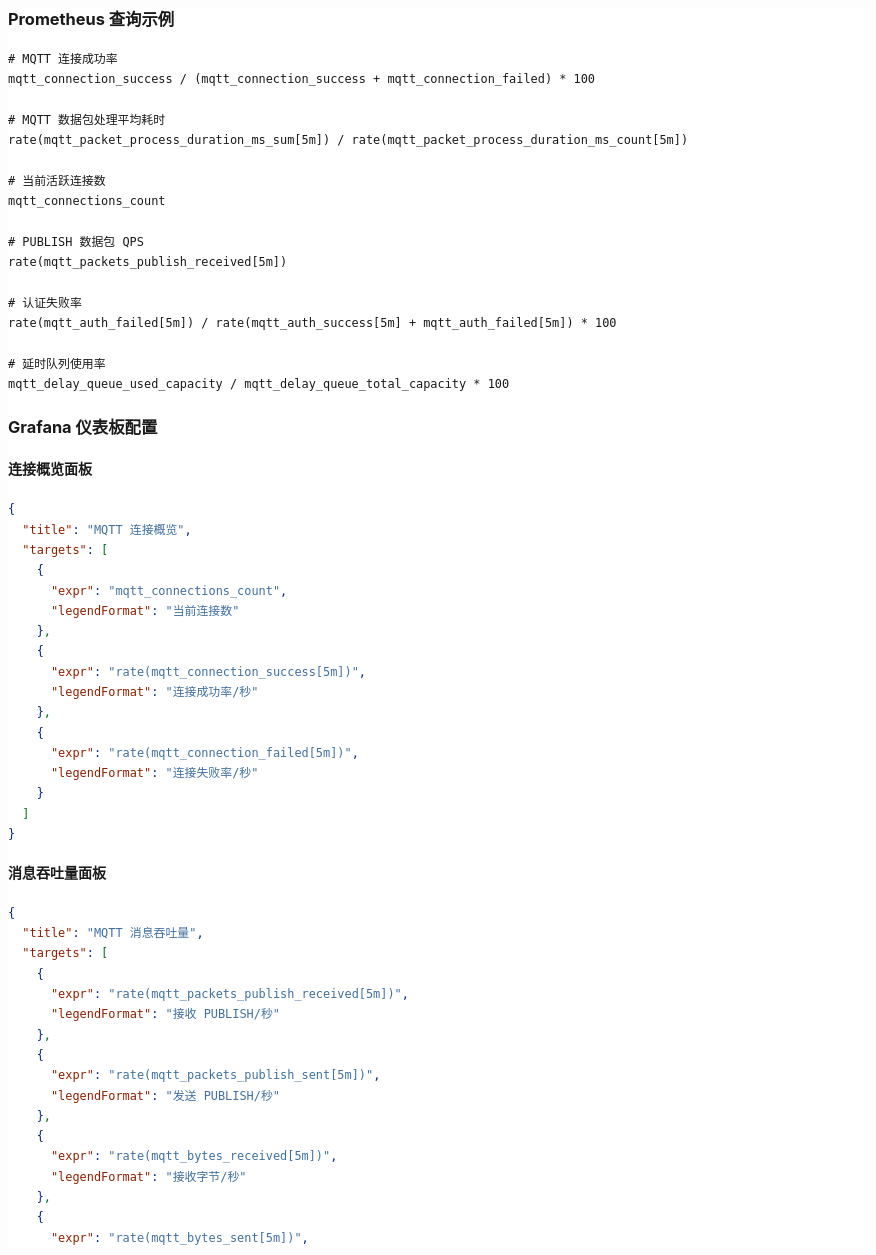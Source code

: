 ### Prometheus 查询示例

```promql
# MQTT 连接成功率
mqtt_connection_success / (mqtt_connection_success + mqtt_connection_failed) * 100

# MQTT 数据包处理平均耗时
rate(mqtt_packet_process_duration_ms_sum[5m]) / rate(mqtt_packet_process_duration_ms_count[5m])

# 当前活跃连接数
mqtt_connections_count

# PUBLISH 数据包 QPS
rate(mqtt_packets_publish_received[5m])

# 认证失败率
rate(mqtt_auth_failed[5m]) / rate(mqtt_auth_success[5m] + mqtt_auth_failed[5m]) * 100

# 延时队列使用率
mqtt_delay_queue_used_capacity / mqtt_delay_queue_total_capacity * 100
```

### Grafana 仪表板配置

#### 连接概览面板
```json
{
  "title": "MQTT 连接概览",
  "targets": [
    {
      "expr": "mqtt_connections_count",
      "legendFormat": "当前连接数"
    },
    {
      "expr": "rate(mqtt_connection_success[5m])",
      "legendFormat": "连接成功率/秒"
    },
    {
      "expr": "rate(mqtt_connection_failed[5m])",
      "legendFormat": "连接失败率/秒"
    }
  ]
}
```

#### 消息吞吐量面板
```json
{
  "title": "MQTT 消息吞吐量",
  "targets": [
    {
      "expr": "rate(mqtt_packets_publish_received[5m])",
      "legendFormat": "接收 PUBLISH/秒"
    },
    {
      "expr": "rate(mqtt_packets_publish_sent[5m])",
      "legendFormat": "发送 PUBLISH/秒"
    },
    {
      "expr": "rate(mqtt_bytes_received[5m])",
      "legendFormat": "接收字节/秒"
    },
    {
      "expr": "rate(mqtt_bytes_sent[5m])",
```